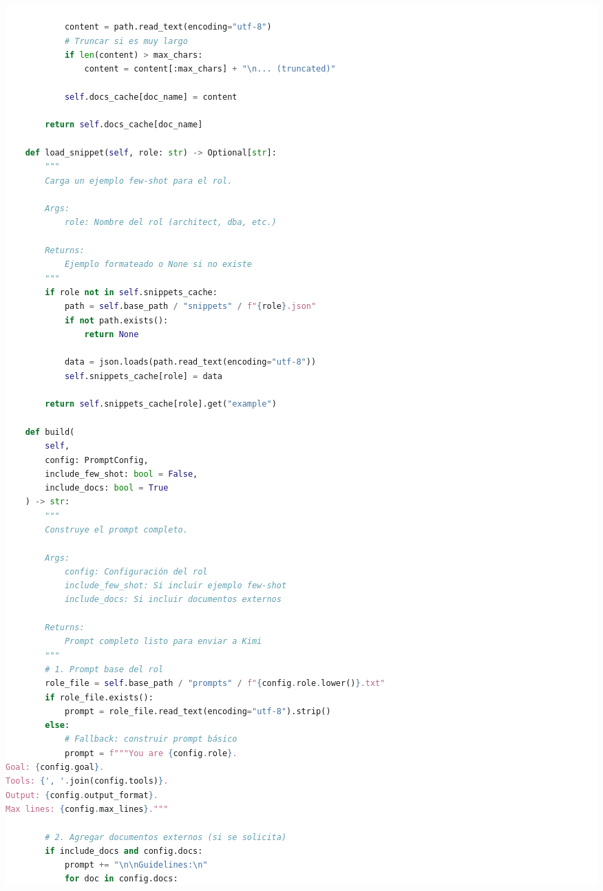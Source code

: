 ```python
            
            content = path.read_text(encoding="utf-8")
            # Truncar si es muy largo
            if len(content) > max_chars:
                content = content[:max_chars] + "\n... (truncated)"
            
            self.docs_cache[doc_name] = content
            
        return self.docs_cache[doc_name]
    
    def load_snippet(self, role: str) -> Optional[str]:
        """
        Carga un ejemplo few-shot para el rol.
        
        Args:
            role: Nombre del rol (architect, dba, etc.)
            
        Returns:
            Ejemplo formateado o None si no existe
        """
        if role not in self.snippets_cache:
            path = self.base_path / "snippets" / f"{role}.json"
            if not path.exists():
                return None
            
            data = json.loads(path.read_text(encoding="utf-8"))
            self.snippets_cache[role] = data
        
        return self.snippets_cache[role].get("example")
    
    def build(
        self,
        config: PromptConfig,
        include_few_shot: bool = False,
        include_docs: bool = True
    ) -> str:
        """
        Construye el prompt completo.
        
        Args:
            config: Configuración del rol
            include_few_shot: Si incluir ejemplo few-shot
            include_docs: Si incluir documentos externos
            
        Returns:
            Prompt completo listo para enviar a Kimi
        """
        # 1. Prompt base del rol
        role_file = self.base_path / "prompts" / f"{config.role.lower()}.txt"
        if role_file.exists():
            prompt = role_file.read_text(encoding="utf-8").strip()
        else:
            # Fallback: construir prompt básico
            prompt = f"""You are {config.role}.
Goal: {config.goal}.
Tools: {', '.join(config.tools)}.
Output: {config.output_format}.
Max lines: {config.max_lines}."""
        
        # 2. Agregar documentos externos (si se solicita)
        if include_docs and config.docs:
            prompt += "\n\nGuidelines:\n"
            for doc in config.docs:
```